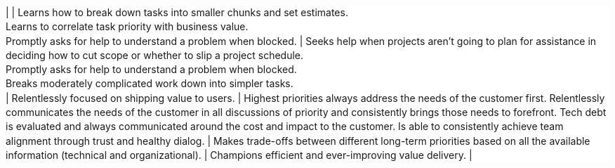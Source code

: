 | | Learns how to break down tasks into smaller chunks and set estimates.<br>Learns to correlate task priority with business value.<br>Promptly asks for help to understand a problem when blocked.                                                                                                                                                                                                                                                                                                                                                                                                                                                                                                                                                                                                                                        | Seeks help when projects aren’t going to plan for assistance in deciding how to cut scope or whether to slip a project schedule.<br>Promptly asks for help to understand a problem when blocked.<br>Breaks moderately complicated work down into simpler tasks.<br>                                                                                                                                                                                                                                                                                                                                                                                                                                                                                                                                                     | Relentlessly focused on shipping value to users.                                                                                                                                                                                                                                                                                                                                                                                                                                                                                                                                                                                                                                                                                                                                                                                                        | Highest priorities always address the needs of the customer first. Relentlessly communicates the needs of the customer in all discussions of priority and consistently brings those needs to forefront. Tech debt is evaluated and always communicated around the cost and impact to the customer. Is able to consistently achieve team alignment through trust and healthy dialog.                                                                                                                                                                                                                                                                                                                                                                                                                                                                                                                                                                                                                                                                                                                                                                                                              | Makes trade-offs between different long-term priorities based on all the available information (technical and organizational).                                                                                                                                                                                                                                                                                                                                                                                                                                                                                                                                                                                                                                                                                                                                                                                                                                                                                                                                                                    | Champions efficient and ever-improving value delivery.                                                                                                                                                                                                                                                                                                                                                                                                                                                                                                                                                                                                                                                                                                                                                                                                                                                                       |